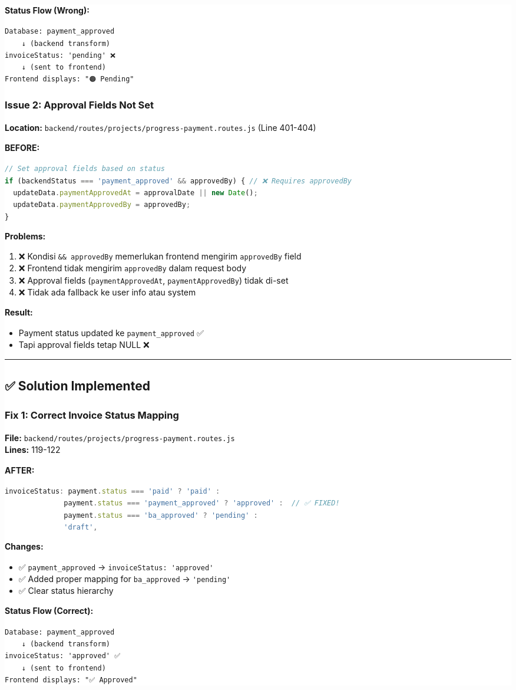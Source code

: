**Status Flow (Wrong):**
```
Database: payment_approved 
    ↓ (backend transform)
invoiceStatus: 'pending' ❌
    ↓ (sent to frontend)
Frontend displays: "🟠 Pending"
```

### **Issue 2: Approval Fields Not Set**

**Location:** `backend/routes/projects/progress-payment.routes.js` (Line 401-404)

**BEFORE:**
```javascript
// Set approval fields based on status
if (backendStatus === 'payment_approved' && approvedBy) { // ❌ Requires approvedBy
  updateData.paymentApprovedAt = approvalDate || new Date();
  updateData.paymentApprovedBy = approvedBy;
}
```

**Problems:**
1. ❌ Kondisi `&& approvedBy` memerlukan frontend mengirim `approvedBy` field
2. ❌ Frontend tidak mengirim `approvedBy` dalam request body
3. ❌ Approval fields (`paymentApprovedAt`, `paymentApprovedBy`) tidak di-set
4. ❌ Tidak ada fallback ke user info atau system

**Result:**
- Payment status updated ke `payment_approved` ✅
- Tapi approval fields tetap NULL ❌

---

## ✅ Solution Implemented

### **Fix 1: Correct Invoice Status Mapping**

**File:** `backend/routes/projects/progress-payment.routes.js`  
**Lines:** 119-122

**AFTER:**
```javascript
invoiceStatus: payment.status === 'paid' ? 'paid' : 
              payment.status === 'payment_approved' ? 'approved' :  // ✅ FIXED!
              payment.status === 'ba_approved' ? 'pending' : 
              'draft',
```

**Changes:**
- ✅ `payment_approved` → `invoiceStatus: 'approved'`
- ✅ Added proper mapping for `ba_approved` → `'pending'`
- ✅ Clear status hierarchy

**Status Flow (Correct):**
```
Database: payment_approved 
    ↓ (backend transform)
invoiceStatus: 'approved' ✅
    ↓ (sent to frontend)
Frontend displays: "✅ Approved"
```
